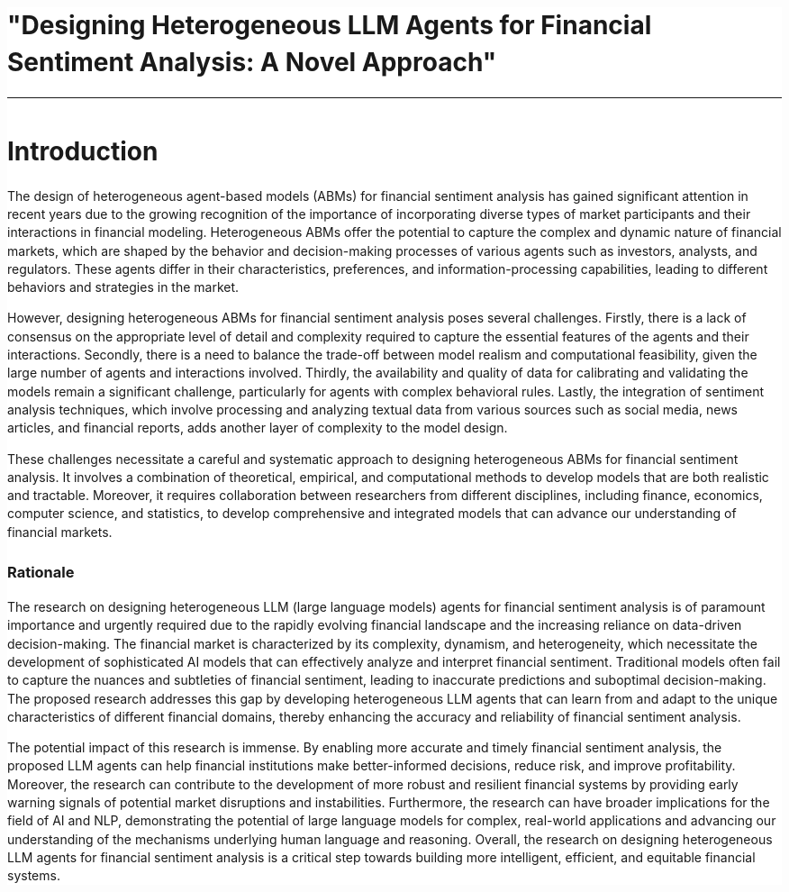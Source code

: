 # "Designing Heterogeneous LLM Agents for Financial Sentiment Analysis: A Novel Approach"

---

# Introduction

The design of heterogeneous agent-based models (ABMs) for financial sentiment analysis has gained significant attention in recent years due to the growing recognition of the importance of incorporating diverse types of market participants and their interactions in financial modeling. Heterogeneous ABMs offer the potential to capture the complex and dynamic nature of financial markets, which are shaped by the behavior and decision-making processes of various agents such as investors, analysts, and regulators. These agents differ in their characteristics, preferences, and information-processing capabilities, leading to different behaviors and strategies in the market.

However, designing heterogeneous ABMs for financial sentiment analysis poses several challenges. Firstly, there is a lack of consensus on the appropriate level of detail and complexity required to capture the essential features of the agents and their interactions. Secondly, there is a need to balance the trade-off between model realism and computational feasibility, given the large number of agents and interactions involved. Thirdly, the availability and quality of data for calibrating and validating the models remain a significant challenge, particularly for agents with complex behavioral rules. Lastly, the integration of sentiment analysis techniques, which involve processing and analyzing textual data from various sources such as social media, news articles, and financial reports, adds another layer of complexity to the model design.

These challenges necessitate a careful and systematic approach to designing heterogeneous ABMs for financial sentiment analysis. It involves a combination of theoretical, empirical, and computational methods to develop models that are both realistic and tractable. Moreover, it requires collaboration between researchers from different disciplines, including finance, economics, computer science, and statistics, to develop comprehensive and integrated models that can advance our understanding of financial markets.

### Rationale

The research on designing heterogeneous LLM (large language models) agents for financial sentiment analysis is of paramount importance and urgently required due to the rapidly evolving financial landscape and the increasing reliance on data-driven decision-making. The financial market is characterized by its complexity, dynamism, and heterogeneity, which necessitate the development of sophisticated AI models that can effectively analyze and interpret financial sentiment. Traditional models often fail to capture the nuances and subtleties of financial sentiment, leading to inaccurate predictions and suboptimal decision-making. The proposed research addresses this gap by developing heterogeneous LLM agents that can learn from and adapt to the unique characteristics of different financial domains, thereby enhancing the accuracy and reliability of financial sentiment analysis.

The potential impact of this research is immense. By enabling more accurate and timely financial sentiment analysis, the proposed LLM agents can help financial institutions make better-informed decisions, reduce risk, and improve profitability. Moreover, the research can contribute to the development of more robust and resilient financial systems by providing early warning signals of potential market disruptions and instabilities. Furthermore, the research can have broader implications for the field of AI and NLP, demonstrating the potential of large language models for complex, real-world applications and advancing our understanding of the mechanisms underlying human language and reasoning. Overall, the research on designing heterogeneous LLM agents for financial sentiment analysis is a critical step towards building more intelligent, efficient, and equitable financial systems.
